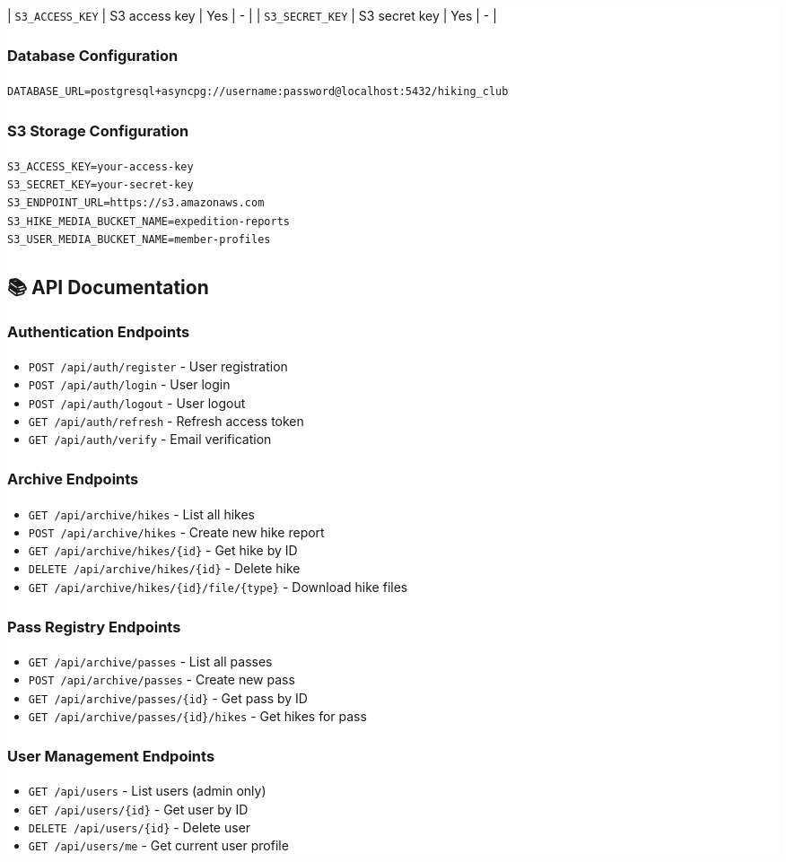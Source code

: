| `S3_ACCESS_KEY` | S3 access key | Yes | - |
| `S3_SECRET_KEY` | S3 secret key | Yes | - |

### Database Configuration

```env
DATABASE_URL=postgresql+asyncpg://username:password@localhost:5432/hiking_club
```

### S3 Storage Configuration

```env
S3_ACCESS_KEY=your-access-key
S3_SECRET_KEY=your-secret-key
S3_ENDPOINT_URL=https://s3.amazonaws.com
S3_HIKE_MEDIA_BUCKET_NAME=expedition-reports
S3_USER_MEDIA_BUCKET_NAME=member-profiles
```

## 📚 API Documentation

### Authentication Endpoints

- `POST /api/auth/register` - User registration
- `POST /api/auth/login` - User login
- `POST /api/auth/logout` - User logout
- `GET /api/auth/refresh` - Refresh access token
- `GET /api/auth/verify` - Email verification

### Archive Endpoints

- `GET /api/archive/hikes` - List all hikes
- `POST /api/archive/hikes` - Create new hike report
- `GET /api/archive/hikes/{id}` - Get hike by ID
- `DELETE /api/archive/hikes/{id}` - Delete hike
- `GET /api/archive/hikes/{id}/file/{type}` - Download hike files

### Pass Registry Endpoints

- `GET /api/archive/passes` - List all passes
- `POST /api/archive/passes` - Create new pass
- `GET /api/archive/passes/{id}` - Get pass by ID
- `GET /api/archive/passes/{id}/hikes` - Get hikes for pass

### User Management Endpoints

- `GET /api/users` - List users (admin only)
- `GET /api/users/{id}` - Get user by ID
- `DELETE /api/users/{id}` - Delete user
- `GET /api/users/me` - Get current user profile
